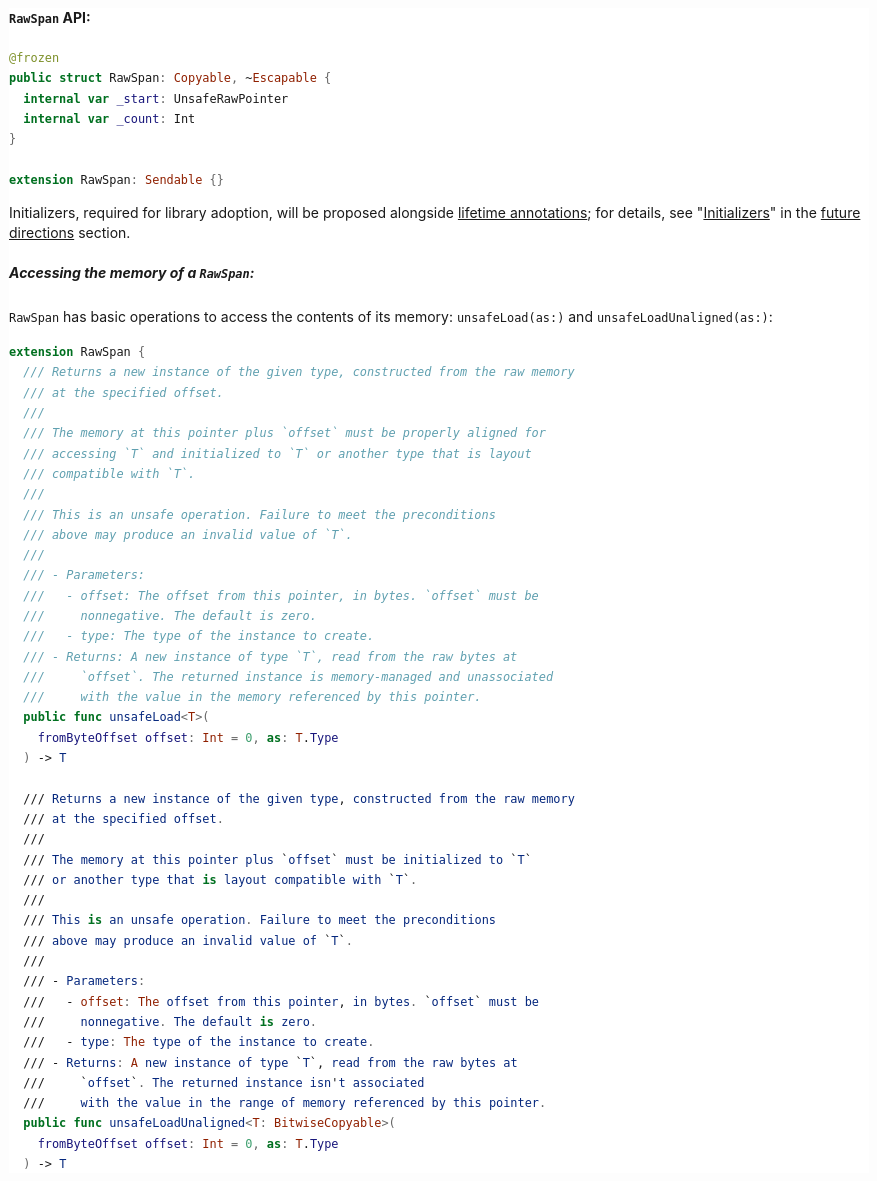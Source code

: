 #### `RawSpan` API:

```swift
@frozen
public struct RawSpan: Copyable, ~Escapable {
  internal var _start: UnsafeRawPointer
  internal var _count: Int
}

extension RawSpan: Sendable {}
```

Initializers, required for library adoption, will be proposed alongside [lifetime annotations][PR-2305]; for details, see "[Initializers](#Initializers)" in the [future directions](#Directions) section.

##### <a name="Load"></a>Accessing the memory of a `RawSpan`:

`RawSpan` has basic operations to access the contents of its memory: `unsafeLoad(as:)` and `unsafeLoadUnaligned(as:)`:

```swift
extension RawSpan {
  /// Returns a new instance of the given type, constructed from the raw memory
  /// at the specified offset.
  ///
  /// The memory at this pointer plus `offset` must be properly aligned for
  /// accessing `T` and initialized to `T` or another type that is layout
  /// compatible with `T`.
  ///
  /// This is an unsafe operation. Failure to meet the preconditions
  /// above may produce an invalid value of `T`.
  ///
  /// - Parameters:
  ///   - offset: The offset from this pointer, in bytes. `offset` must be
  ///     nonnegative. The default is zero.
  ///   - type: The type of the instance to create.
  /// - Returns: A new instance of type `T`, read from the raw bytes at
  ///     `offset`. The returned instance is memory-managed and unassociated
  ///     with the value in the memory referenced by this pointer.
  public func unsafeLoad<T>(
    fromByteOffset offset: Int = 0, as: T.Type
  ) -> T

  /// Returns a new instance of the given type, constructed from the raw memory
  /// at the specified offset.
  ///
  /// The memory at this pointer plus `offset` must be initialized to `T`
  /// or another type that is layout compatible with `T`.
  ///
  /// This is an unsafe operation. Failure to meet the preconditions
  /// above may produce an invalid value of `T`.
  ///
  /// - Parameters:
  ///   - offset: The offset from this pointer, in bytes. `offset` must be
  ///     nonnegative. The default is zero.
  ///   - type: The type of the instance to create.
  /// - Returns: A new instance of type `T`, read from the raw bytes at
  ///     `offset`. The returned instance isn't associated
  ///     with the value in the range of memory referenced by this pointer.
  public func unsafeLoadUnaligned<T: BitwiseCopyable>(
    fromByteOffset offset: Int = 0, as: T.Type
  ) -> T
```


[SE-0426]: https://github.com/swiftlang/swift-evolution/blob/main/proposals/0426-bitwise-copyable.md
[SE-0427]: https://github.com/swiftlang/swift-evolution/blob/main/proposals/0427-noncopyable-generics.md
[SE-0437]: https://github.com/swiftlang/swift-evolution/blob/main/proposals/0437-noncopyable-stdlib-primitives.md
[SE-0377]: https://github.com/swiftlang/swift-evolution/blob/main/proposals/0377-parameter-ownership-modifiers.md
[PR-2304]: https://github.com/swiftlang/swift-evolution/pull/2304
[PR-2305]: https://github.com/swiftlang/swift-evolution/pull/2305
[PR-2305-pitch]: https://forums.swift.org/t/69865